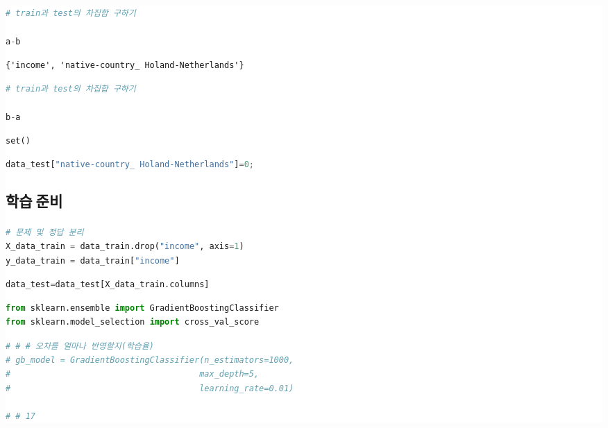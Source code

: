 


```python
# train과 test의 차집합 구하기

a-b
```




    {'income', 'native-country_ Holand-Netherlands'}




```python
# train과 test의 차집합 구하기

b-a
```




    set()




```python
data_test["native-country_ Holand-Netherlands"]=0;
```

## 학습 준비


```python
# 문제 및 정답 분리
X_data_train = data_train.drop("income", axis=1)
y_data_train = data_train["income"]
```


```python
data_test=data_test[X_data_train.columns]
```


```python
from sklearn.ensemble import GradientBoostingClassifier
from sklearn.model_selection import cross_val_score
```


```python
# # # 오차를 얼마나 반영할지(학습율)
# gb_model = GradientBoostingClassifier(n_estimators=1000,
#                                      max_depth=5,
#                                      learning_rate=0.01)

# # 17
```

